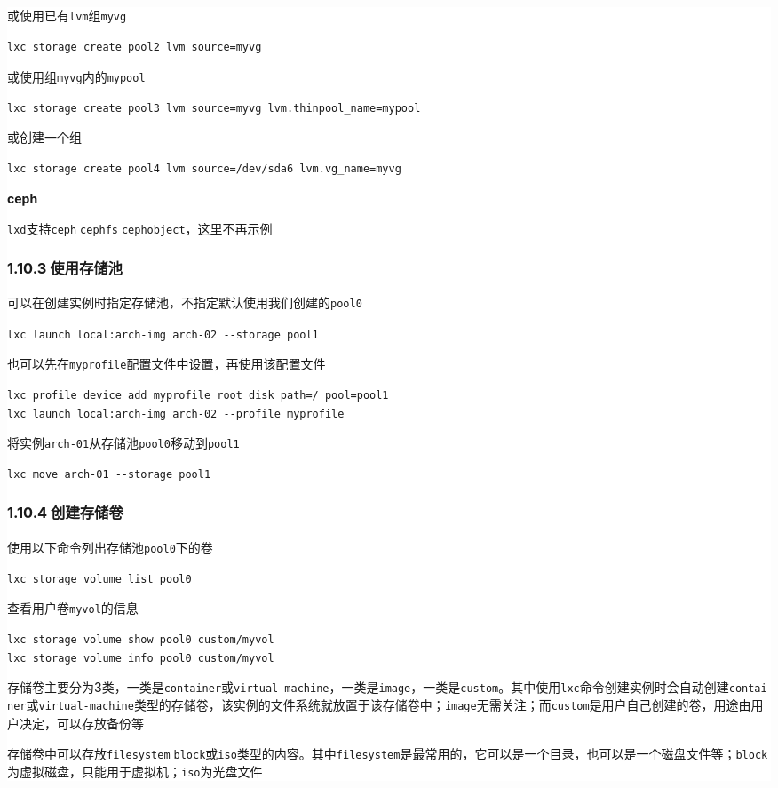 或使用已有`lvm`组`myvg`

```shell
lxc storage create pool2 lvm source=myvg
```

或使用组`myvg`内的`mypool`

```shell
lxc storage create pool3 lvm source=myvg lvm.thinpool_name=mypool
```

或创建一个组

```shell
lxc storage create pool4 lvm source=/dev/sda6 lvm.vg_name=myvg
```

**ceph**

`lxd`支持`ceph` `cephfs` `cephobject`，这里不再示例

### 1.10.3 使用存储池

可以在创建实例时指定存储池，不指定默认使用我们创建的`pool0`

```shell
lxc launch local:arch-img arch-02 --storage pool1
```

也可以先在`myprofile`配置文件中设置，再使用该配置文件

```shell
lxc profile device add myprofile root disk path=/ pool=pool1
lxc launch local:arch-img arch-02 --profile myprofile
```

将实例`arch-01`从存储池`pool0`移动到`pool1`

```shell
lxc move arch-01 --storage pool1
```

### 1.10.4 创建存储卷

使用以下命令列出存储池`pool0`下的卷

```shell
lxc storage volume list pool0
```

查看用户卷`myvol`的信息

```shell
lxc storage volume show pool0 custom/myvol
lxc storage volume info pool0 custom/myvol
```

存储卷主要分为3类，一类是`container`或`virtual-machine`，一类是`image`，一类是`custom`。其中使用`lxc`命令创建实例时会自动创建`container`或`virtual-machine`类型的存储卷，该实例的文件系统就放置于该存储卷中；`image`无需关注；而`custom`是用户自己创建的卷，用途由用户决定，可以存放备份等

存储卷中可以存放`filesystem` `block`或`iso`类型的内容。其中`filesystem`是最常用的，它可以是一个目录，也可以是一个磁盘文件等；`block`为虚拟磁盘，只能用于虚拟机；`iso`为光盘文件
